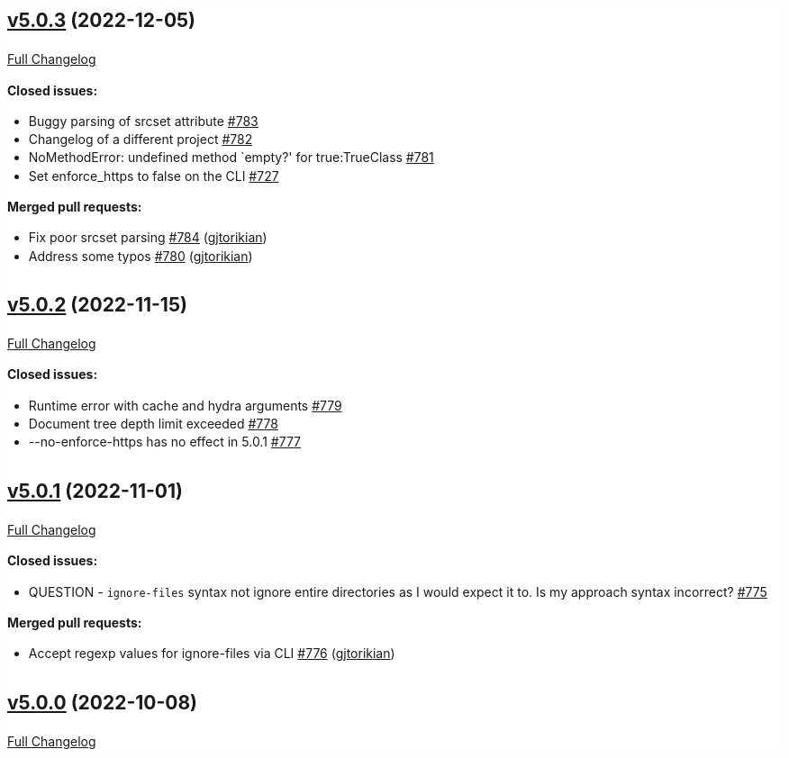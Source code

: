 ## [v5.0.3](https://github.com/gjtorikian/html-proofer/tree/v5.0.3) (2022-12-05)

[Full Changelog](https://github.com/gjtorikian/html-proofer/compare/v5.0.2...v5.0.3)

**Closed issues:**

- Buggy parsing of srcset attribute [\#783](https://github.com/gjtorikian/html-proofer/issues/783)
- Changelog of a different project [\#782](https://github.com/gjtorikian/html-proofer/issues/782)
- NoMethodError: undefined method `empty?' for true:TrueClass [\#781](https://github.com/gjtorikian/html-proofer/issues/781)
- Set enforce\_https to false on the CLI [\#727](https://github.com/gjtorikian/html-proofer/issues/727)

**Merged pull requests:**

- Fix poor srcset parsing [\#784](https://github.com/gjtorikian/html-proofer/pull/784) ([gjtorikian](https://github.com/gjtorikian))
- Address some typos [\#780](https://github.com/gjtorikian/html-proofer/pull/780) ([gjtorikian](https://github.com/gjtorikian))

## [v5.0.2](https://github.com/gjtorikian/html-proofer/tree/v5.0.2) (2022-11-15)

[Full Changelog](https://github.com/gjtorikian/html-proofer/compare/v5.0.1...v5.0.2)

**Closed issues:**

- Runtime error with cache and hydra arguments [\#779](https://github.com/gjtorikian/html-proofer/issues/779)
- Document tree depth limit exceeded  [\#778](https://github.com/gjtorikian/html-proofer/issues/778)
- --no-enforce-https has no effect in 5.0.1 [\#777](https://github.com/gjtorikian/html-proofer/issues/777)

## [v5.0.1](https://github.com/gjtorikian/html-proofer/tree/v5.0.1) (2022-11-01)

[Full Changelog](https://github.com/gjtorikian/html-proofer/compare/v5.0.0...v5.0.1)

**Closed issues:**

- QUESTION - `ignore-files` syntax not ignore entire directories as I would expect it to. Is my approach syntax incorrect? [\#775](https://github.com/gjtorikian/html-proofer/issues/775)

**Merged pull requests:**

- Accept regexp values for ignore-files via CLI [\#776](https://github.com/gjtorikian/html-proofer/pull/776) ([gjtorikian](https://github.com/gjtorikian))

## [v5.0.0](https://github.com/gjtorikian/html-proofer/tree/v5.0.0) (2022-10-08)

[Full Changelog](https://github.com/gjtorikian/html-proofer/compare/v4.4.3...v5.0.0)

